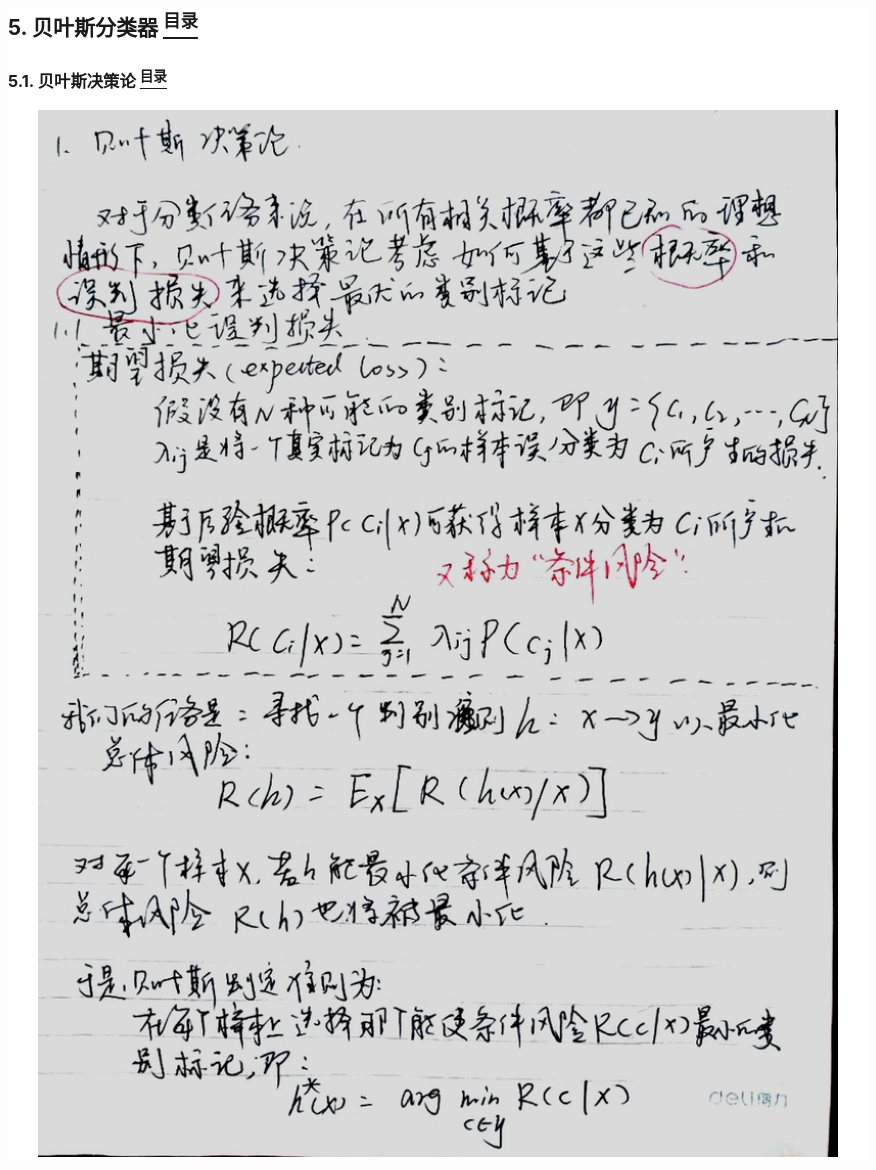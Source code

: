 <a name="5-bayes"><h2>5. 贝叶斯分类器 [<sup>目录</sup>](#content)</h2></a>

<a name="5-bayes-classify-theory"><h3>5.1. 贝叶斯决策论 [<sup>目录</sup>](#content)</h3></a>

<p align="center"><img src=./picture/MachineLearning-ZZH-56.jpg width=800 /></p>

